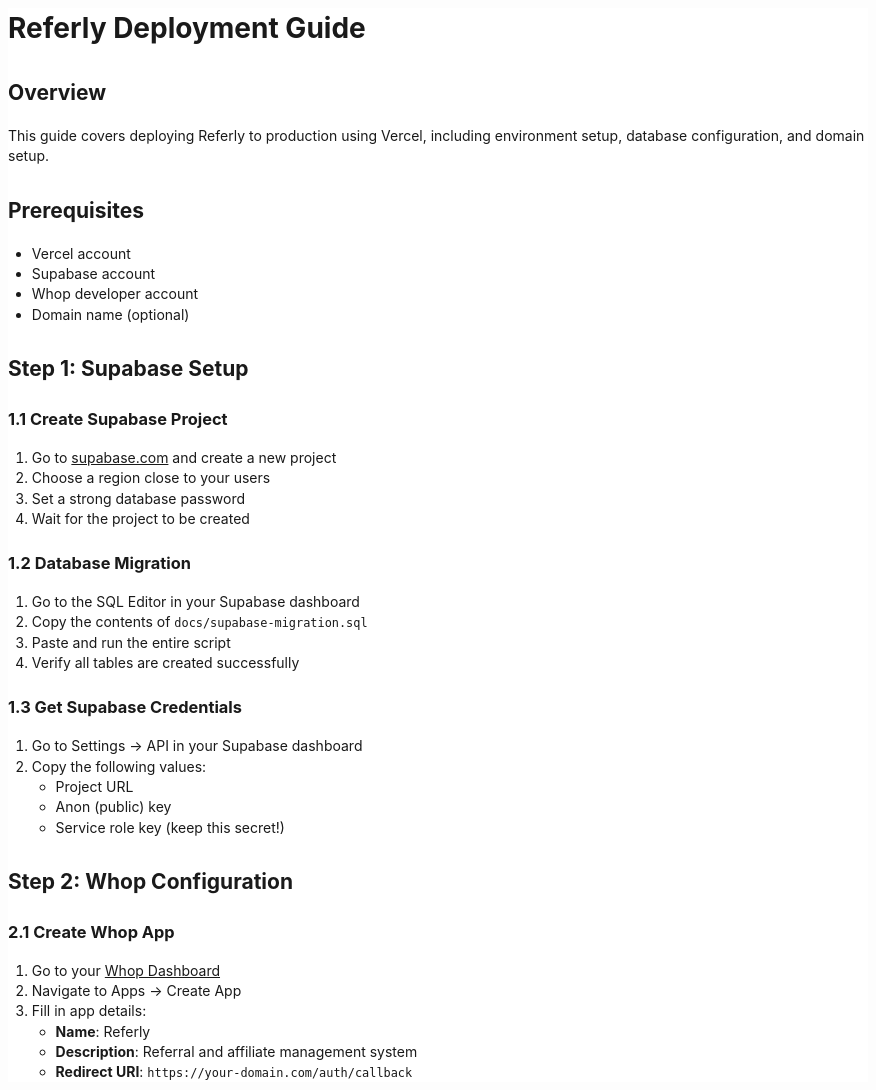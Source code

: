 # Referly Deployment Guide

## Overview

This guide covers deploying Referly to production using Vercel, including environment setup, database configuration, and domain setup.

## Prerequisites

- Vercel account
- Supabase account
- Whop developer account
- Domain name (optional)

## Step 1: Supabase Setup

### 1.1 Create Supabase Project

1. Go to [supabase.com](https://supabase.com) and create a new project
2. Choose a region close to your users
3. Set a strong database password
4. Wait for the project to be created

### 1.2 Database Migration

1. Go to the SQL Editor in your Supabase dashboard
2. Copy the contents of `docs/supabase-migration.sql`
3. Paste and run the entire script
4. Verify all tables are created successfully

### 1.3 Get Supabase Credentials

1. Go to Settings → API in your Supabase dashboard
2. Copy the following values:
   - Project URL
   - Anon (public) key
   - Service role key (keep this secret!)

## Step 2: Whop Configuration

### 2.1 Create Whop App

1. Go to your [Whop Dashboard](https://dashboard.whop.com)
2. Navigate to Apps → Create App
3. Fill in app details:
   - **Name**: Referly
   - **Description**: Referral and affiliate management system
   - **Redirect URI**: `https://your-domain.com/auth/callback`
